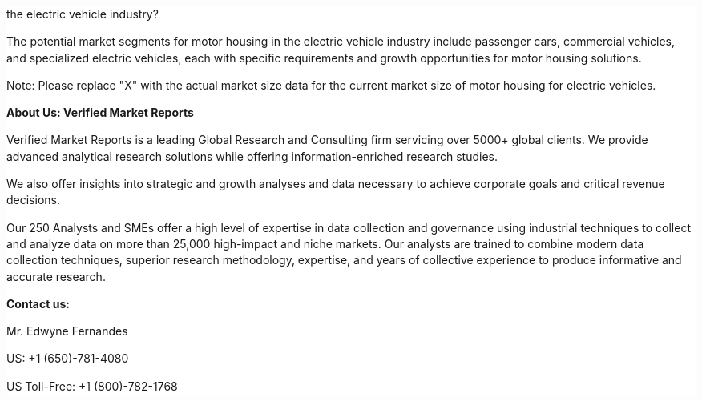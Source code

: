 the electric vehicle industry?</h3> <p>The potential market segments for motor housing in the electric vehicle industry include passenger cars, commercial vehicles, and specialized electric vehicles, each with specific requirements and growth opportunities for motor housing solutions.</p> </li></ol></body></html>Note: Please replace "X" with the actual market size data for the current market size of motor housing for electric vehicles.</h3><p id="" class=""><strong>About Us: Verified Market Reports</strong></p><p id="" class="">Verified Market Reports is a leading Global Research and Consulting firm servicing over 5000+ global clients. We provide advanced analytical research solutions while offering information-enriched research studies.</p><p id="" class="">We also offer insights into strategic and growth analyses and data necessary to achieve corporate goals and critical revenue decisions.</p><p id="" class="">Our 250 Analysts and SMEs offer a high level of expertise in data collection and governance using industrial techniques to collect and analyze data on more than 25,000 high-impact and niche markets. Our analysts are trained to combine modern data collection techniques, superior research methodology, expertise, and years of collective experience to produce informative and accurate research.</p><p id="" class=""><strong>Contact us:</strong></p><p id="" class="">Mr. Edwyne Fernandes</p><p id="" class="">US: +1 (650)-781-4080</p><p id="" class="">US Toll-Free: +1 (800)-782-1768</p>

